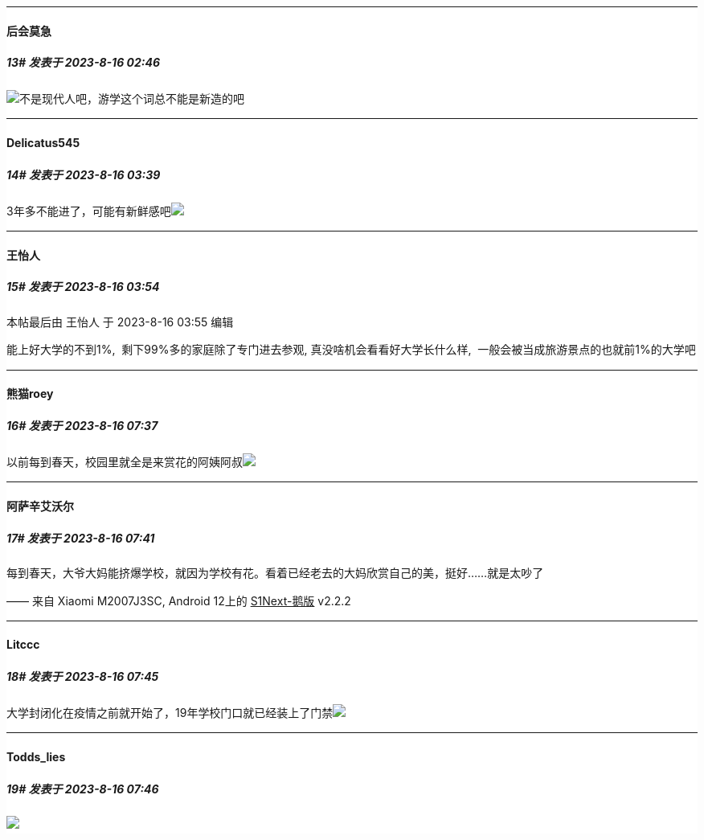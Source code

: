 *****

####  后会莫急  
##### 13#       发表于 2023-8-16 02:46

<img src="https://static.saraba1st.com/image/smiley/face2017/067.png" referrerpolicy="no-referrer">不是现代人吧，游学这个词总不能是新造的吧

*****

####  Delicatus545  
##### 14#       发表于 2023-8-16 03:39

3年多不能进了，可能有新鲜感吧<img src="https://static.saraba1st.com/image/smiley/face2017/067.png" referrerpolicy="no-referrer">

*****

####  王怡人  
##### 15#       发表于 2023-8-16 03:54

 本帖最后由 王怡人 于 2023-8-16 03:55 编辑 

能上好大学的不到1%,  剩下99%多的家庭除了专门进去参观, 真没啥机会看看好大学长什么样,  一般会被当成旅游景点的也就前1%的大学吧

*****

####  熊猫roey  
##### 16#       发表于 2023-8-16 07:37

以前每到春天，校园里就全是来赏花的阿姨阿叔<img src="https://static.saraba1st.com/image/smiley/face2017/067.png" referrerpolicy="no-referrer">

*****

####  阿萨辛艾沃尔  
##### 17#       发表于 2023-8-16 07:41

每到春天，大爷大妈能挤爆学校，就因为学校有花。看着已经老去的大妈欣赏自己的美，挺好……就是太吵了

—— 来自 Xiaomi M2007J3SC, Android 12上的 [S1Next-鹅版](https://github.com/ykrank/S1-Next/releases) v2.2.2

*****

####  Litccc  
##### 18#       发表于 2023-8-16 07:45

大学封闭化在疫情之前就开始了，19年学校门口就已经装上了门禁<img src="https://static.saraba1st.com/image/smiley/face2017/037.png" referrerpolicy="no-referrer">

*****

####  Todds_lies  
##### 19#       发表于 2023-8-16 07:46

<img src="https://static.saraba1st.com/image/smiley/face2017/067.png" referrerpolicy="no-referrer">

